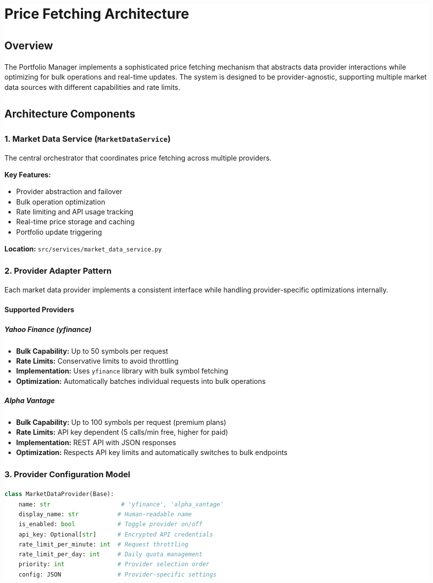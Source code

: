 # Price Fetching Architecture

## Overview

The Portfolio Manager implements a sophisticated price fetching mechanism that abstracts data provider interactions while optimizing for bulk operations and real-time updates. The system is designed to be provider-agnostic, supporting multiple market data sources with different capabilities and rate limits.

## Architecture Components

### 1. Market Data Service (`MarketDataService`)

The central orchestrator that coordinates price fetching across multiple providers.

**Key Features:**
- Provider abstraction and failover
- Bulk operation optimization
- Rate limiting and API usage tracking
- Real-time price storage and caching
- Portfolio update triggering

**Location:** `src/services/market_data_service.py`

### 2. Provider Adapter Pattern

Each market data provider implements a consistent interface while handling provider-specific optimizations internally.

#### Supported Providers

##### Yahoo Finance (yfinance)
- **Bulk Capability:** Up to 50 symbols per request
- **Rate Limits:** Conservative limits to avoid throttling
- **Implementation:** Uses `yfinance` library with bulk symbol fetching
- **Optimization:** Automatically batches individual requests into bulk operations

##### Alpha Vantage
- **Bulk Capability:** Up to 100 symbols per request (premium plans)
- **Rate Limits:** API key dependent (5 calls/min free, higher for paid)
- **Implementation:** REST API with JSON responses
- **Optimization:** Respects API key limits and automatically switches to bulk endpoints

### 3. Provider Configuration Model

```python
class MarketDataProvider(Base):
    name: str                    # 'yfinance', 'alpha_vantage'
    display_name: str           # Human-readable name
    is_enabled: bool            # Toggle provider on/off
    api_key: Optional[str]      # Encrypted API credentials
    rate_limit_per_minute: int  # Request throttling
    rate_limit_per_day: int     # Daily quota management
    priority: int               # Provider selection order
    config: JSON                # Provider-specific settings
```
